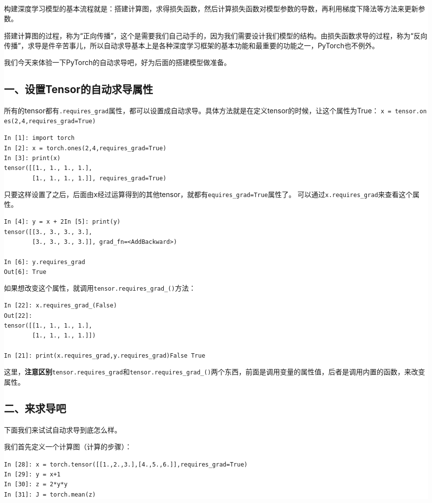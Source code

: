 构建深度学习模型的基本流程就是：搭建计算图，求得损失函数，然后计算损失函数对模型参数的导数，再利用梯度下降法等方法来更新参数。

搭建计算图的过程，称为“正向传播”，这个是需要我们自己动手的，因为我们需要设计我们模型的结构。由损失函数求导的过程，称为“反向传播”，求导是件辛苦事儿，所以自动求导基本上是各种深度学习框架的基本功能和最重要的功能之一，PyTorch也不例外。

我们今天来体验一下PyTorch的自动求导吧，好为后面的搭建模型做准备。

## **一、设置Tensor的自动求导属性**

所有的tensor都有`.requires_grad`属性，都可以设置成自动求导。具体方法就是在定义tensor的时候，让这个属性为True：
`x = tensor.ones(2,4,requires_grad=True)`

```text
In [1]: import torch
In [2]: x = torch.ones(2,4,requires_grad=True)
In [3]: print(x)
tensor([[1., 1., 1., 1.],
        [1., 1., 1., 1.]], requires_grad=True)
```

只要这样设置了之后，后面由x经过运算得到的其他tensor，就都有`equires_grad=True`属性了。
可以通过`x.requires_grad`来查看这个属性。

```text
In [4]: y = x + 2In [5]: print(y)
tensor([[3., 3., 3., 3.],
        [3., 3., 3., 3.]], grad_fn=<AddBackward>)

In [6]: y.requires_grad
Out[6]: True
```

如果想改变这个属性，就调用`tensor.requires_grad_()`方法：

```text
In [22]: x.requires_grad_(False)
Out[22]:
tensor([[1., 1., 1., 1.],
        [1., 1., 1., 1.]])

In [21]: print(x.requires_grad,y.requires_grad)False True
```

这里，**注意区别**`tensor.requires_grad`和`tensor.requires_grad_()`两个东西，前面是调用变量的属性值，后者是调用内置的函数，来改变属性。

## **二、来求导吧**

下面我们来试试自动求导到底怎么样。

我们首先定义一个计算图（计算的步骤）：

```text
In [28]: x = torch.tensor([[1.,2.,3.],[4.,5.,6.]],requires_grad=True)
In [29]: y = x+1
In [30]: z = 2*y*y
In [31]: J = torch.mean(z)
```
